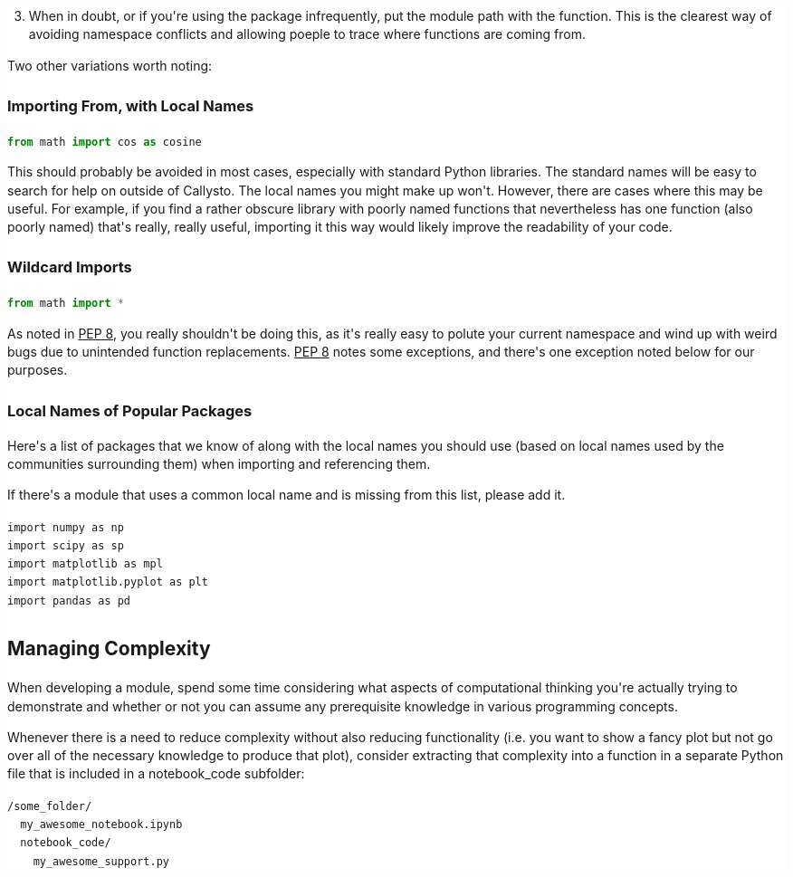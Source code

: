 3. When in doubt, or if you're using the package infrequently, put the module path with the function. This is the clearest way of avoiding namespace conflicts and allowing poeple to trace where functions are coming from.

Two other variations worth noting:

### Importing From, with Local Names

```python
from math import cos as cosine
```

This should probably be avoided in most cases, especially with standard Python libraries. The standard names will be easy to search for help on outside of Callysto. The local names you might make up won't. However, there are cases where this may be useful. For example, if you find a rather obscure library with poorly named functions that nevertheless has one function (also poorly named) that's really, really useful, importing it this way would likely improve the readability of your code.

### Wildcard Imports

```python
from math import *
```

As noted in [PEP 8](http://pep8.org), you really shouldn't be doing this, as it's really easy to polute your current namespace and wind up with weird bugs due to unintended function replacements. [PEP 8](http://pep8.org) notes some exceptions, and there's one exception noted below for our purposes.

### Local Names of Popular Packages

Here's a list of packages that we know of along with the local names you should use (based on local names used by the communities surrounding them) when importing and referencing them.

If there's a module that uses a common local name and is missing from this list, please add it.

```
import numpy as np
import scipy as sp
import matplotlib as mpl
import matplotlib.pyplot as plt
import pandas as pd
```

## Managing Complexity

When developing a module, spend some time considering what aspects of computational thinking you're actually trying to demonstrate and whether or not you can assume any prerequisite knowledge in various programming concepts.

Whenever there is a need to reduce complexity without also reducing functionality (i.e. you want to show a fancy plot but not go over all of the necessary knowledge to produce that plot), consider extracting that complexity into a function in a separate Python file that is included in a notebook_code subfolder:

```
/some_folder/
  my_awesome_notebook.ipynb
  notebook_code/
    my_awesome_support.py
```

